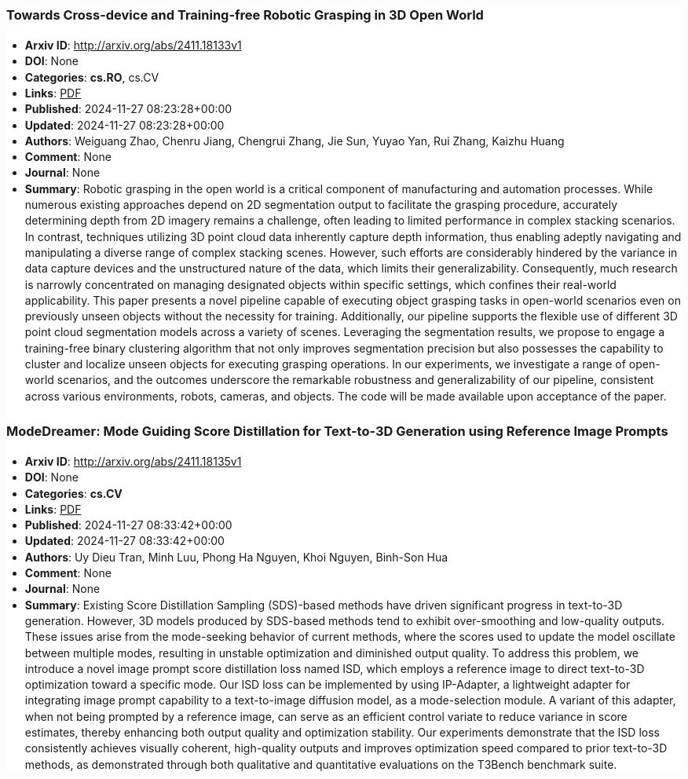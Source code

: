 

### Towards Cross-device and Training-free Robotic Grasping in 3D Open World
- **Arxiv ID**: http://arxiv.org/abs/2411.18133v1
- **DOI**: None
- **Categories**: **cs.RO**, cs.CV
- **Links**: [PDF](http://arxiv.org/pdf/2411.18133v1)
- **Published**: 2024-11-27 08:23:28+00:00
- **Updated**: 2024-11-27 08:23:28+00:00
- **Authors**: Weiguang Zhao, Chenru Jiang, Chengrui Zhang, Jie Sun, Yuyao Yan, Rui Zhang, Kaizhu Huang
- **Comment**: None
- **Journal**: None
- **Summary**: Robotic grasping in the open world is a critical component of manufacturing and automation processes. While numerous existing approaches depend on 2D segmentation output to facilitate the grasping procedure, accurately determining depth from 2D imagery remains a challenge, often leading to limited performance in complex stacking scenarios. In contrast, techniques utilizing 3D point cloud data inherently capture depth information, thus enabling adeptly navigating and manipulating a diverse range of complex stacking scenes. However, such efforts are considerably hindered by the variance in data capture devices and the unstructured nature of the data, which limits their generalizability. Consequently, much research is narrowly concentrated on managing designated objects within specific settings, which confines their real-world applicability. This paper presents a novel pipeline capable of executing object grasping tasks in open-world scenarios even on previously unseen objects without the necessity for training. Additionally, our pipeline supports the flexible use of different 3D point cloud segmentation models across a variety of scenes. Leveraging the segmentation results, we propose to engage a training-free binary clustering algorithm that not only improves segmentation precision but also possesses the capability to cluster and localize unseen objects for executing grasping operations. In our experiments, we investigate a range of open-world scenarios, and the outcomes underscore the remarkable robustness and generalizability of our pipeline, consistent across various environments, robots, cameras, and objects. The code will be made available upon acceptance of the paper.



### ModeDreamer: Mode Guiding Score Distillation for Text-to-3D Generation using Reference Image Prompts
- **Arxiv ID**: http://arxiv.org/abs/2411.18135v1
- **DOI**: None
- **Categories**: **cs.CV**
- **Links**: [PDF](http://arxiv.org/pdf/2411.18135v1)
- **Published**: 2024-11-27 08:33:42+00:00
- **Updated**: 2024-11-27 08:33:42+00:00
- **Authors**: Uy Dieu Tran, Minh Luu, Phong Ha Nguyen, Khoi Nguyen, Binh-Son Hua
- **Comment**: None
- **Journal**: None
- **Summary**: Existing Score Distillation Sampling (SDS)-based methods have driven significant progress in text-to-3D generation. However, 3D models produced by SDS-based methods tend to exhibit over-smoothing and low-quality outputs. These issues arise from the mode-seeking behavior of current methods, where the scores used to update the model oscillate between multiple modes, resulting in unstable optimization and diminished output quality. To address this problem, we introduce a novel image prompt score distillation loss named ISD, which employs a reference image to direct text-to-3D optimization toward a specific mode. Our ISD loss can be implemented by using IP-Adapter, a lightweight adapter for integrating image prompt capability to a text-to-image diffusion model, as a mode-selection module. A variant of this adapter, when not being prompted by a reference image, can serve as an efficient control variate to reduce variance in score estimates, thereby enhancing both output quality and optimization stability. Our experiments demonstrate that the ISD loss consistently achieves visually coherent, high-quality outputs and improves optimization speed compared to prior text-to-3D methods, as demonstrated through both qualitative and quantitative evaluations on the T3Bench benchmark suite.
